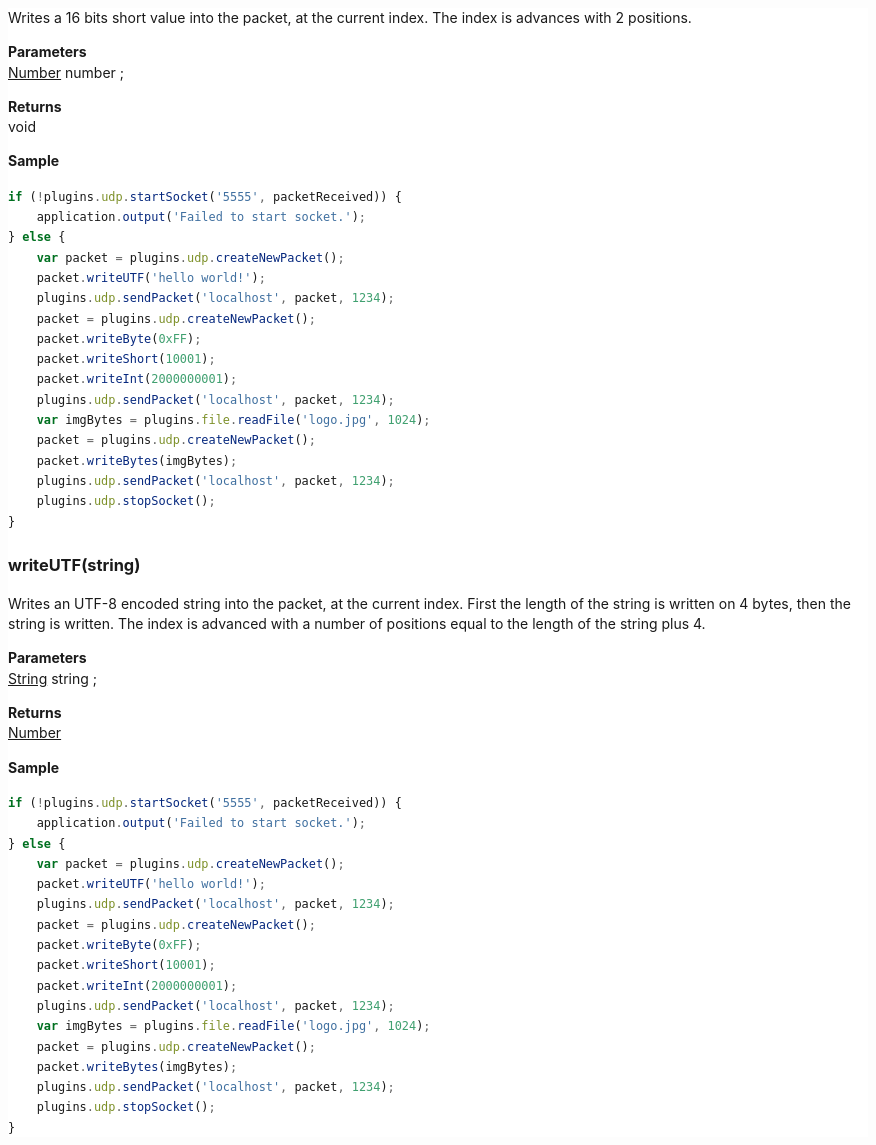 Writes a 16 bits short value into the packet, at the current index. The index is advances with 2 positions.

**Parameters**\
[Number](../../JSLib/Number.md) number  ;

**Returns**\
void 


**Sample**

```javascript
if (!plugins.udp.startSocket('5555', packetReceived)) {
	application.output('Failed to start socket.');
} else {
	var packet = plugins.udp.createNewPacket();
	packet.writeUTF('hello world!');
	plugins.udp.sendPacket('localhost', packet, 1234);
	packet = plugins.udp.createNewPacket();
	packet.writeByte(0xFF);
	packet.writeShort(10001);
	packet.writeInt(2000000001);
	plugins.udp.sendPacket('localhost', packet, 1234);
	var imgBytes = plugins.file.readFile('logo.jpg', 1024);
	packet = plugins.udp.createNewPacket();
	packet.writeBytes(imgBytes);
	plugins.udp.sendPacket('localhost', packet, 1234);
	plugins.udp.stopSocket();
}
```
### writeUTF(string)

Writes an UTF-8 encoded string into the packet, at the current index. First the length of the string is written on 4 bytes, then the string is written. The index is advanced with a number of positions equal to the length of the string plus 4.

**Parameters**\
[String](../../JSLib/String.md) string  ;

**Returns**\
[Number](../../JSLib/Number.md) 


**Sample**

```javascript
if (!plugins.udp.startSocket('5555', packetReceived)) {
	application.output('Failed to start socket.');
} else {
	var packet = plugins.udp.createNewPacket();
	packet.writeUTF('hello world!');
	plugins.udp.sendPacket('localhost', packet, 1234);
	packet = plugins.udp.createNewPacket();
	packet.writeByte(0xFF);
	packet.writeShort(10001);
	packet.writeInt(2000000001);
	plugins.udp.sendPacket('localhost', packet, 1234);
	var imgBytes = plugins.file.readFile('logo.jpg', 1024);
	packet = plugins.udp.createNewPacket();
	packet.writeBytes(imgBytes);
	plugins.udp.sendPacket('localhost', packet, 1234);
	plugins.udp.stopSocket();
}
```

